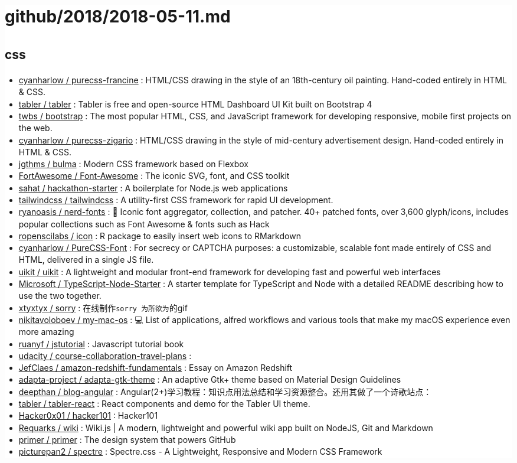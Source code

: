 # github/2018/2018-05-11.md



## css

- [cyanharlow / purecss-francine](https://github.com/cyanharlow/purecss-francine) : HTML/CSS drawing in the style of an 18th-century oil painting. Hand-coded entirely in HTML & CSS.
- [tabler / tabler](https://github.com/tabler/tabler) : Tabler is free and open-source HTML Dashboard UI Kit built on Bootstrap 4
- [twbs / bootstrap](https://github.com/twbs/bootstrap) : The most popular HTML, CSS, and JavaScript framework for developing responsive, mobile first projects on the web.
- [cyanharlow / purecss-zigario](https://github.com/cyanharlow/purecss-zigario) : HTML/CSS drawing in the style of mid-century advertisement design. Hand-coded entirely in HTML & CSS.
- [jgthms / bulma](https://github.com/jgthms/bulma) : Modern CSS framework based on Flexbox
- [FortAwesome / Font-Awesome](https://github.com/FortAwesome/Font-Awesome) : The iconic SVG, font, and CSS toolkit
- [sahat / hackathon-starter](https://github.com/sahat/hackathon-starter) : A boilerplate for Node.js web applications
- [tailwindcss / tailwindcss](https://github.com/tailwindcss/tailwindcss) : A utility-first CSS framework for rapid UI development.
- [ryanoasis / nerd-fonts](https://github.com/ryanoasis/nerd-fonts) : 🔡 Iconic font aggregator, collection, and patcher. 40+ patched fonts, over 3,600 glyph/icons, includes popular collections such as Font Awesome & fonts such as Hack
- [ropenscilabs / icon](https://github.com/ropenscilabs/icon) : R package to easily insert web icons to RMarkdown
- [cyanharlow / PureCSS-Font](https://github.com/cyanharlow/PureCSS-Font) : For secrecy or CAPTCHA purposes: a customizable, scalable font made entirely of CSS and HTML, delivered in a single JS file.
- [uikit / uikit](https://github.com/uikit/uikit) : A lightweight and modular front-end framework for developing fast and powerful web interfaces
- [Microsoft / TypeScript-Node-Starter](https://github.com/Microsoft/TypeScript-Node-Starter) : A starter template for TypeScript and Node with a detailed README describing how to use the two together.
- [xtyxtyx / sorry](https://github.com/xtyxtyx/sorry) : 在线制作`sorry 为所欲为`的gif
- [nikitavoloboev / my-mac-os](https://github.com/nikitavoloboev/my-mac-os) : 💻 List of applications, alfred workflows and various tools that make my macOS experience even more amazing
- [ruanyf / jstutorial](https://github.com/ruanyf/jstutorial) : Javascript tutorial book
- [udacity / course-collaboration-travel-plans](https://github.com/udacity/course-collaboration-travel-plans) : 
- [JefClaes / amazon-redshift-fundamentals](https://github.com/JefClaes/amazon-redshift-fundamentals) : Essay on Amazon Redshift
- [adapta-project / adapta-gtk-theme](https://github.com/adapta-project/adapta-gtk-theme) : An adaptive Gtk+ theme based on Material Design Guidelines
- [deepthan / blog-angular](https://github.com/deepthan/blog-angular) : Angular(2+)学习教程：知识点用法总结和学习资源整合。还用其做了一个诗歌站点：
- [tabler / tabler-react](https://github.com/tabler/tabler-react) : React components and demo for the Tabler UI theme.
- [Hacker0x01 / hacker101](https://github.com/Hacker0x01/hacker101) : Hacker101
- [Requarks / wiki](https://github.com/Requarks/wiki) : Wiki.js | A modern, lightweight and powerful wiki app built on NodeJS, Git and Markdown
- [primer / primer](https://github.com/primer/primer) : The design system that powers GitHub
- [picturepan2 / spectre](https://github.com/picturepan2/spectre) : Spectre.css - A Lightweight, Responsive and Modern CSS Framework
